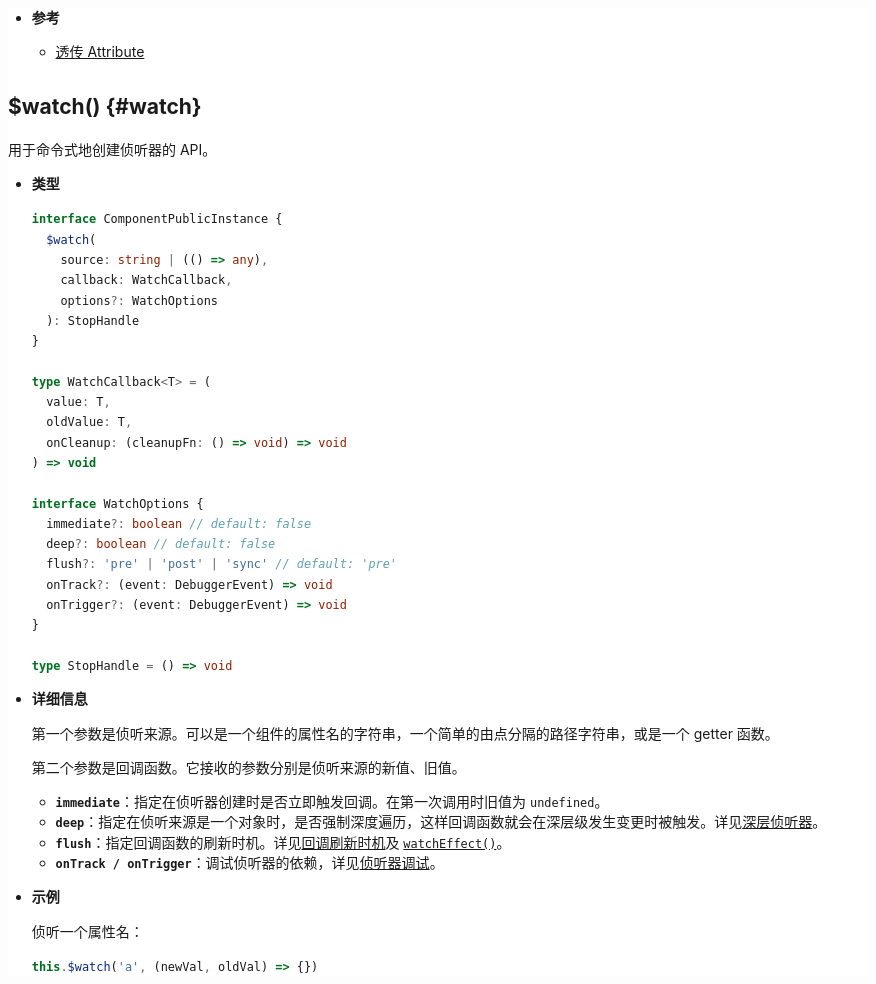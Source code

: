 - **参考**

  - [透传 Attribute](/guide/components/attrs)

## $watch() {#watch}

用于命令式地创建侦听器的 API。

- **类型**

  ```ts
  interface ComponentPublicInstance {
    $watch(
      source: string | (() => any),
      callback: WatchCallback,
      options?: WatchOptions
    ): StopHandle
  }

  type WatchCallback<T> = (
    value: T,
    oldValue: T,
    onCleanup: (cleanupFn: () => void) => void
  ) => void

  interface WatchOptions {
    immediate?: boolean // default: false
    deep?: boolean // default: false
    flush?: 'pre' | 'post' | 'sync' // default: 'pre'
    onTrack?: (event: DebuggerEvent) => void
    onTrigger?: (event: DebuggerEvent) => void
  }

  type StopHandle = () => void
  ```

- **详细信息**

  第一个参数是侦听来源。可以是一个组件的属性名的字符串，一个简单的由点分隔的路径字符串，或是一个 getter 函数。

  第二个参数是回调函数。它接收的参数分别是侦听来源的新值、旧值。

  - **`immediate`**：指定在侦听器创建时是否立即触发回调。在第一次调用时旧值为 `undefined`。
  - **`deep`**：指定在侦听来源是一个对象时，是否强制深度遍历，这样回调函数就会在深层级发生变更时被触发。详见[深层侦听器](/guide/essentials/watchers#deep-watchers)。
  - **`flush`**：指定回调函数的刷新时机。详见[回调刷新时机](/guide/essentials/watchers#callback-flush-timing)及 [`watchEffect()`](/api/reactivity-core#watcheffect)。
  - **`onTrack / onTrigger`**：调试侦听器的依赖，详见[侦听器调试](/guide/extras/reactivity-in-depth#watcher-debugging)。

- **示例**

  侦听一个属性名：

  ```js
  this.$watch('a', (newVal, oldVal) => {})
  ```
